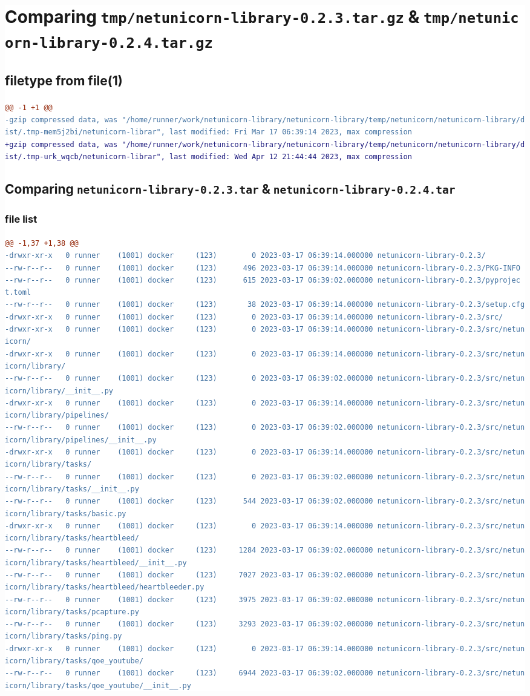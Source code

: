 # Comparing `tmp/netunicorn-library-0.2.3.tar.gz` & `tmp/netunicorn-library-0.2.4.tar.gz`

## filetype from file(1)

```diff
@@ -1 +1 @@
-gzip compressed data, was "/home/runner/work/netunicorn-library/netunicorn-library/temp/netunicorn/netunicorn-library/dist/.tmp-mem5j2bi/netunicorn-librar", last modified: Fri Mar 17 06:39:14 2023, max compression
+gzip compressed data, was "/home/runner/work/netunicorn-library/netunicorn-library/temp/netunicorn/netunicorn-library/dist/.tmp-urk_wqcb/netunicorn-librar", last modified: Wed Apr 12 21:44:44 2023, max compression
```

## Comparing `netunicorn-library-0.2.3.tar` & `netunicorn-library-0.2.4.tar`

### file list

```diff
@@ -1,37 +1,38 @@
-drwxr-xr-x   0 runner    (1001) docker     (123)        0 2023-03-17 06:39:14.000000 netunicorn-library-0.2.3/
--rw-r--r--   0 runner    (1001) docker     (123)      496 2023-03-17 06:39:14.000000 netunicorn-library-0.2.3/PKG-INFO
--rw-r--r--   0 runner    (1001) docker     (123)      615 2023-03-17 06:39:02.000000 netunicorn-library-0.2.3/pyproject.toml
--rw-r--r--   0 runner    (1001) docker     (123)       38 2023-03-17 06:39:14.000000 netunicorn-library-0.2.3/setup.cfg
-drwxr-xr-x   0 runner    (1001) docker     (123)        0 2023-03-17 06:39:14.000000 netunicorn-library-0.2.3/src/
-drwxr-xr-x   0 runner    (1001) docker     (123)        0 2023-03-17 06:39:14.000000 netunicorn-library-0.2.3/src/netunicorn/
-drwxr-xr-x   0 runner    (1001) docker     (123)        0 2023-03-17 06:39:14.000000 netunicorn-library-0.2.3/src/netunicorn/library/
--rw-r--r--   0 runner    (1001) docker     (123)        0 2023-03-17 06:39:02.000000 netunicorn-library-0.2.3/src/netunicorn/library/__init__.py
-drwxr-xr-x   0 runner    (1001) docker     (123)        0 2023-03-17 06:39:14.000000 netunicorn-library-0.2.3/src/netunicorn/library/pipelines/
--rw-r--r--   0 runner    (1001) docker     (123)        0 2023-03-17 06:39:02.000000 netunicorn-library-0.2.3/src/netunicorn/library/pipelines/__init__.py
-drwxr-xr-x   0 runner    (1001) docker     (123)        0 2023-03-17 06:39:14.000000 netunicorn-library-0.2.3/src/netunicorn/library/tasks/
--rw-r--r--   0 runner    (1001) docker     (123)        0 2023-03-17 06:39:02.000000 netunicorn-library-0.2.3/src/netunicorn/library/tasks/__init__.py
--rw-r--r--   0 runner    (1001) docker     (123)      544 2023-03-17 06:39:02.000000 netunicorn-library-0.2.3/src/netunicorn/library/tasks/basic.py
-drwxr-xr-x   0 runner    (1001) docker     (123)        0 2023-03-17 06:39:14.000000 netunicorn-library-0.2.3/src/netunicorn/library/tasks/heartbleed/
--rw-r--r--   0 runner    (1001) docker     (123)     1284 2023-03-17 06:39:02.000000 netunicorn-library-0.2.3/src/netunicorn/library/tasks/heartbleed/__init__.py
--rw-r--r--   0 runner    (1001) docker     (123)     7027 2023-03-17 06:39:02.000000 netunicorn-library-0.2.3/src/netunicorn/library/tasks/heartbleed/heartbleeder.py
--rw-r--r--   0 runner    (1001) docker     (123)     3975 2023-03-17 06:39:02.000000 netunicorn-library-0.2.3/src/netunicorn/library/tasks/pcapture.py
--rw-r--r--   0 runner    (1001) docker     (123)     3293 2023-03-17 06:39:02.000000 netunicorn-library-0.2.3/src/netunicorn/library/tasks/ping.py
-drwxr-xr-x   0 runner    (1001) docker     (123)        0 2023-03-17 06:39:14.000000 netunicorn-library-0.2.3/src/netunicorn/library/tasks/qoe_youtube/
--rw-r--r--   0 runner    (1001) docker     (123)     6944 2023-03-17 06:39:02.000000 netunicorn-library-0.2.3/src/netunicorn/library/tasks/qoe_youtube/__init__.py
```